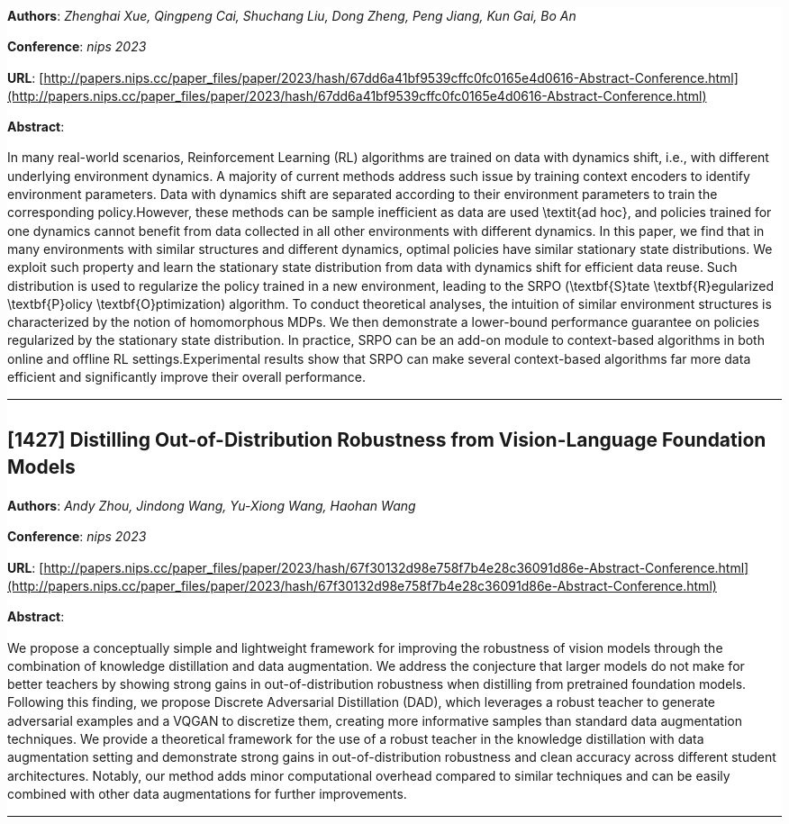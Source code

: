 **Authors**: *Zhenghai Xue, Qingpeng Cai, Shuchang Liu, Dong Zheng, Peng Jiang, Kun Gai, Bo An*

**Conference**: *nips 2023*

**URL**: [http://papers.nips.cc/paper_files/paper/2023/hash/67dd6a41bf9539cffc0fc0165e4d0616-Abstract-Conference.html](http://papers.nips.cc/paper_files/paper/2023/hash/67dd6a41bf9539cffc0fc0165e4d0616-Abstract-Conference.html)

**Abstract**:

In many real-world scenarios, Reinforcement Learning (RL) algorithms are trained on data with dynamics shift, i.e., with different underlying environment dynamics. A majority of current methods address such issue by training context encoders to identify environment parameters. Data with dynamics shift are separated according to their environment parameters to train the corresponding policy.However, these methods can be sample inefficient as data are used \textit{ad hoc}, and policies trained for one dynamics cannot benefit from data collected in all other environments with different dynamics. In this paper, we find that in many environments with similar structures and different dynamics, optimal policies have similar stationary state distributions. We exploit such property and learn the stationary state distribution from data with dynamics shift for efficient data reuse. Such distribution is used to regularize the policy trained in a new environment, leading to the SRPO (\textbf{S}tate \textbf{R}egularized \textbf{P}olicy \textbf{O}ptimization) algorithm. To conduct theoretical analyses, the intuition of similar environment structures is characterized by the notion of homomorphous MDPs. We then demonstrate a lower-bound performance guarantee on policies regularized by the stationary state distribution. In practice, SRPO can be an add-on module to context-based algorithms in both online and offline RL settings.Experimental results show that SRPO can make several context-based algorithms far more data efficient and significantly improve their overall performance.

----

## [1427] Distilling Out-of-Distribution Robustness from Vision-Language Foundation Models

**Authors**: *Andy Zhou, Jindong Wang, Yu-Xiong Wang, Haohan Wang*

**Conference**: *nips 2023*

**URL**: [http://papers.nips.cc/paper_files/paper/2023/hash/67f30132d98e758f7b4e28c36091d86e-Abstract-Conference.html](http://papers.nips.cc/paper_files/paper/2023/hash/67f30132d98e758f7b4e28c36091d86e-Abstract-Conference.html)

**Abstract**:

We propose a conceptually simple and lightweight framework for improving the robustness of vision models through the combination of knowledge distillation and data augmentation. We address the conjecture that larger models do not make for better teachers by showing strong gains in out-of-distribution robustness when distilling from pretrained foundation models. Following this finding, we propose Discrete Adversarial Distillation (DAD), which leverages a robust teacher to generate adversarial examples and a VQGAN to discretize them, creating more informative samples than standard data augmentation techniques. We provide a theoretical framework for the use of a robust teacher in the knowledge distillation with data augmentation setting and demonstrate strong gains in out-of-distribution robustness and clean accuracy across different student architectures. Notably, our method adds minor computational overhead compared to similar techniques and can be easily combined with other data augmentations for further improvements.

----
